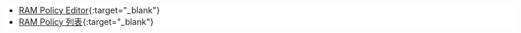 - [RAM Policy Editor](https://help.aliyun.com/zh/oss/developer-reference/ram-policy-editor){:target="_blank"}
- [RAM Policy 列表](https://help.aliyun.com/zh/oss/user-guide/ram-policy-overview/){:target="_blank"}
